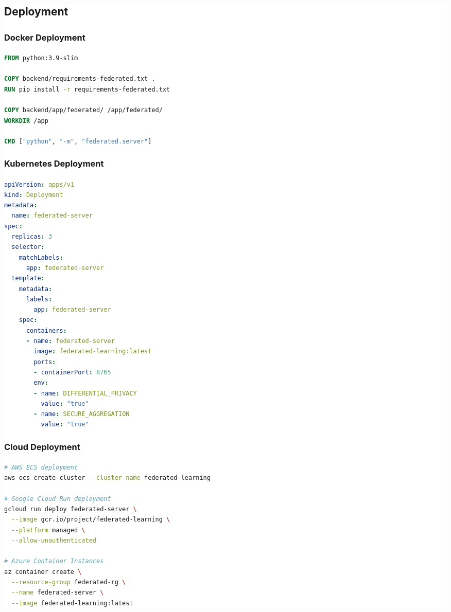 ## Deployment

### Docker Deployment

```dockerfile
FROM python:3.9-slim

COPY backend/requirements-federated.txt .
RUN pip install -r requirements-federated.txt

COPY backend/app/federated/ /app/federated/
WORKDIR /app

CMD ["python", "-m", "federated.server"]
```

### Kubernetes Deployment

```yaml
apiVersion: apps/v1
kind: Deployment
metadata:
  name: federated-server
spec:
  replicas: 3
  selector:
    matchLabels:
      app: federated-server
  template:
    metadata:
      labels:
        app: federated-server
    spec:
      containers:
      - name: federated-server
        image: federated-learning:latest
        ports:
        - containerPort: 8765
        env:
        - name: DIFFERENTIAL_PRIVACY
          value: "true"
        - name: SECURE_AGGREGATION
          value: "true"
```

### Cloud Deployment

```bash
# AWS ECS deployment
aws ecs create-cluster --cluster-name federated-learning

# Google Cloud Run deployment
gcloud run deploy federated-server \
  --image gcr.io/project/federated-learning \
  --platform managed \
  --allow-unauthenticated

# Azure Container Instances
az container create \
  --resource-group federated-rg \
  --name federated-server \
  --image federated-learning:latest
```
